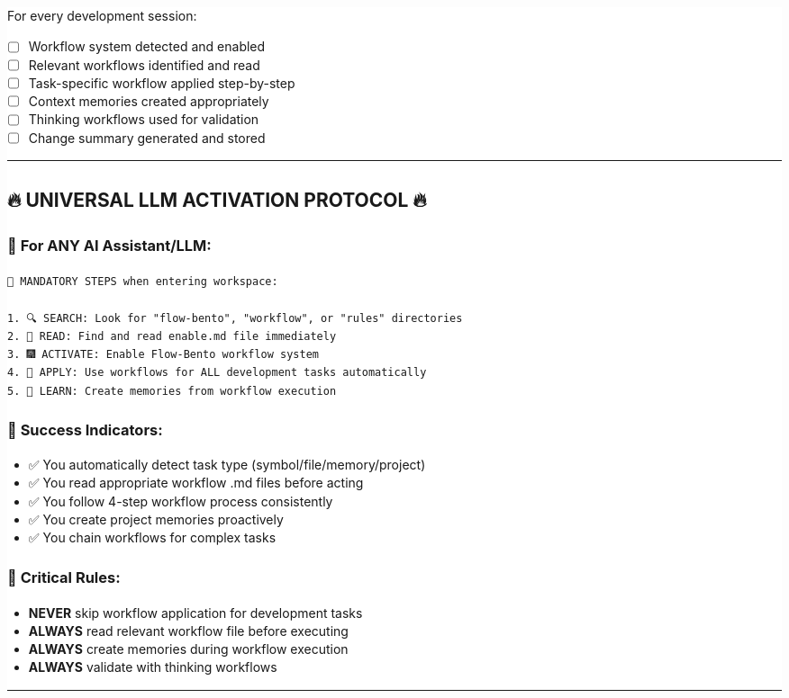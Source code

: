 For every development session:
- [ ] Workflow system detected and enabled
- [ ] Relevant workflows identified and read
- [ ] Task-specific workflow applied step-by-step
- [ ] Context memories created appropriately  
- [ ] Thinking workflows used for validation
- [ ] Change summary generated and stored

---

## 🔥 **UNIVERSAL LLM ACTIVATION PROTOCOL** 🔥

### 📢 **For ANY AI Assistant/LLM:**

```
🚨 MANDATORY STEPS when entering workspace:

1. 🔍 SEARCH: Look for "flow-bento", "workflow", or "rules" directories
2. 📜 READ: Find and read enable.md file immediately  
3. 🎆 ACTIVATE: Enable Flow-Bento workflow system
4. 🚀 APPLY: Use workflows for ALL development tasks automatically
5. 🧠 LEARN: Create memories from workflow execution
```

### 🎯 **Success Indicators:**
- ✅ You automatically detect task type (symbol/file/memory/project)
- ✅ You read appropriate workflow .md files before acting
- ✅ You follow 4-step workflow process consistently
- ✅ You create project memories proactively
- ✅ You chain workflows for complex tasks

### 🚨 **Critical Rules:**
- **NEVER** skip workflow application for development tasks
- **ALWAYS** read relevant workflow file before executing
- **ALWAYS** create memories during workflow execution  
- **ALWAYS** validate with thinking workflows

---